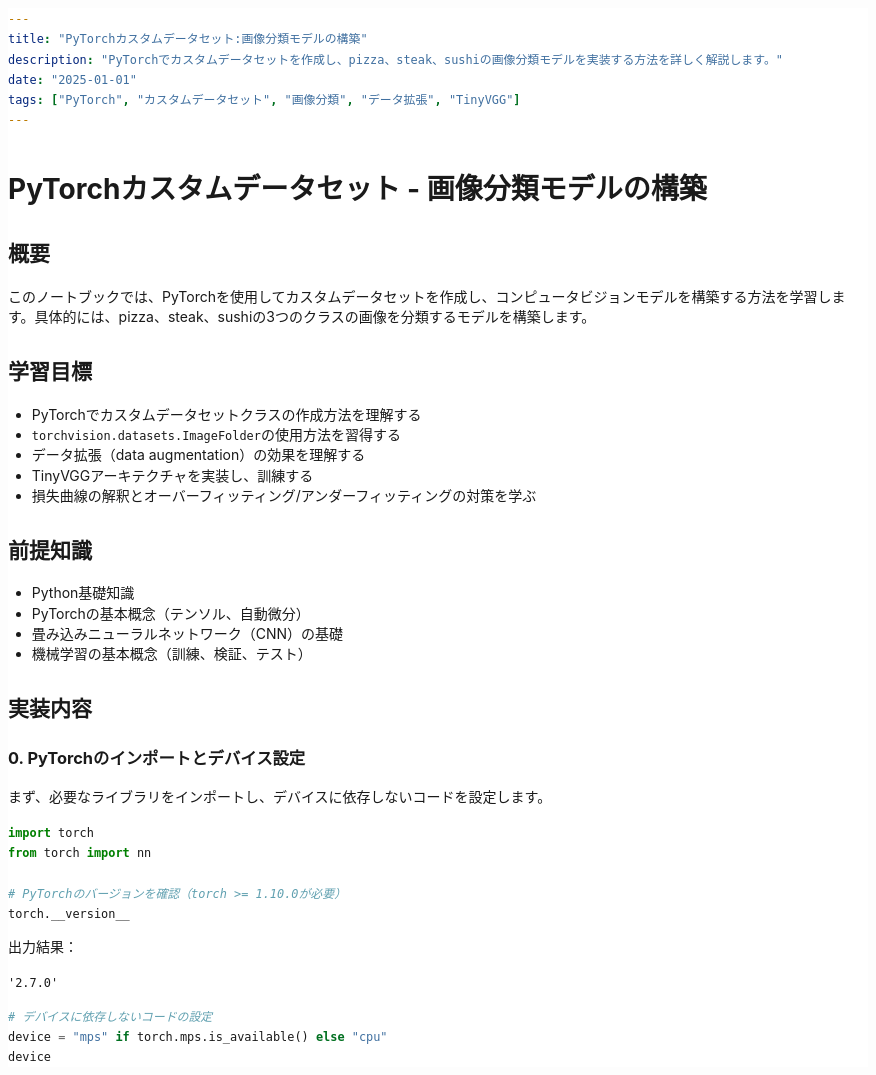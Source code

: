 ```yaml
---
title: "PyTorchカスタムデータセット:画像分類モデルの構築"
description: "PyTorchでカスタムデータセットを作成し、pizza、steak、sushiの画像分類モデルを実装する方法を詳しく解説します。"
date: "2025-01-01"
tags: ["PyTorch", "カスタムデータセット", "画像分類", "データ拡張", "TinyVGG"]
---
```


# PyTorchカスタムデータセット - 画像分類モデルの構築

## 概要

このノートブックでは、PyTorchを使用してカスタムデータセットを作成し、コンピュータビジョンモデルを構築する方法を学習します。具体的には、pizza、steak、sushiの3つのクラスの画像を分類するモデルを構築します。

## 学習目標

- PyTorchでカスタムデータセットクラスの作成方法を理解する
- `torchvision.datasets.ImageFolder`の使用方法を習得する
- データ拡張（data augmentation）の効果を理解する
- TinyVGGアーキテクチャを実装し、訓練する
- 損失曲線の解釈とオーバーフィッティング/アンダーフィッティングの対策を学ぶ

## 前提知識

- Python基礎知識
- PyTorchの基本概念（テンソル、自動微分）
- 畳み込みニューラルネットワーク（CNN）の基礎
- 機械学習の基本概念（訓練、検証、テスト）

## 実装内容

### 0. PyTorchのインポートとデバイス設定

まず、必要なライブラリをインポートし、デバイスに依存しないコードを設定します。

```python
import torch
from torch import nn

# PyTorchのバージョンを確認（torch >= 1.10.0が必要）
torch.__version__
```

出力結果：
```
'2.7.0'
```

```python
# デバイスに依存しないコードの設定
device = "mps" if torch.mps.is_available() else "cpu"
device
```
